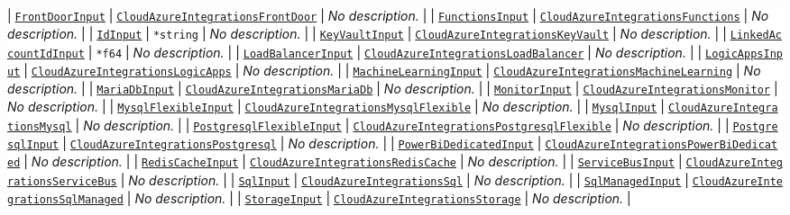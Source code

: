 | <code><a href="#@cdktf/provider-newrelic.cloudAzureIntegrations.CloudAzureIntegrations.property.frontDoorInput">FrontDoorInput</a></code> | <code><a href="#@cdktf/provider-newrelic.cloudAzureIntegrations.CloudAzureIntegrationsFrontDoor">CloudAzureIntegrationsFrontDoor</a></code> | *No description.* |
| <code><a href="#@cdktf/provider-newrelic.cloudAzureIntegrations.CloudAzureIntegrations.property.functionsInput">FunctionsInput</a></code> | <code><a href="#@cdktf/provider-newrelic.cloudAzureIntegrations.CloudAzureIntegrationsFunctions">CloudAzureIntegrationsFunctions</a></code> | *No description.* |
| <code><a href="#@cdktf/provider-newrelic.cloudAzureIntegrations.CloudAzureIntegrations.property.idInput">IdInput</a></code> | <code>*string</code> | *No description.* |
| <code><a href="#@cdktf/provider-newrelic.cloudAzureIntegrations.CloudAzureIntegrations.property.keyVaultInput">KeyVaultInput</a></code> | <code><a href="#@cdktf/provider-newrelic.cloudAzureIntegrations.CloudAzureIntegrationsKeyVault">CloudAzureIntegrationsKeyVault</a></code> | *No description.* |
| <code><a href="#@cdktf/provider-newrelic.cloudAzureIntegrations.CloudAzureIntegrations.property.linkedAccountIdInput">LinkedAccountIdInput</a></code> | <code>*f64</code> | *No description.* |
| <code><a href="#@cdktf/provider-newrelic.cloudAzureIntegrations.CloudAzureIntegrations.property.loadBalancerInput">LoadBalancerInput</a></code> | <code><a href="#@cdktf/provider-newrelic.cloudAzureIntegrations.CloudAzureIntegrationsLoadBalancer">CloudAzureIntegrationsLoadBalancer</a></code> | *No description.* |
| <code><a href="#@cdktf/provider-newrelic.cloudAzureIntegrations.CloudAzureIntegrations.property.logicAppsInput">LogicAppsInput</a></code> | <code><a href="#@cdktf/provider-newrelic.cloudAzureIntegrations.CloudAzureIntegrationsLogicApps">CloudAzureIntegrationsLogicApps</a></code> | *No description.* |
| <code><a href="#@cdktf/provider-newrelic.cloudAzureIntegrations.CloudAzureIntegrations.property.machineLearningInput">MachineLearningInput</a></code> | <code><a href="#@cdktf/provider-newrelic.cloudAzureIntegrations.CloudAzureIntegrationsMachineLearning">CloudAzureIntegrationsMachineLearning</a></code> | *No description.* |
| <code><a href="#@cdktf/provider-newrelic.cloudAzureIntegrations.CloudAzureIntegrations.property.mariaDbInput">MariaDbInput</a></code> | <code><a href="#@cdktf/provider-newrelic.cloudAzureIntegrations.CloudAzureIntegrationsMariaDb">CloudAzureIntegrationsMariaDb</a></code> | *No description.* |
| <code><a href="#@cdktf/provider-newrelic.cloudAzureIntegrations.CloudAzureIntegrations.property.monitorInput">MonitorInput</a></code> | <code><a href="#@cdktf/provider-newrelic.cloudAzureIntegrations.CloudAzureIntegrationsMonitor">CloudAzureIntegrationsMonitor</a></code> | *No description.* |
| <code><a href="#@cdktf/provider-newrelic.cloudAzureIntegrations.CloudAzureIntegrations.property.mysqlFlexibleInput">MysqlFlexibleInput</a></code> | <code><a href="#@cdktf/provider-newrelic.cloudAzureIntegrations.CloudAzureIntegrationsMysqlFlexible">CloudAzureIntegrationsMysqlFlexible</a></code> | *No description.* |
| <code><a href="#@cdktf/provider-newrelic.cloudAzureIntegrations.CloudAzureIntegrations.property.mysqlInput">MysqlInput</a></code> | <code><a href="#@cdktf/provider-newrelic.cloudAzureIntegrations.CloudAzureIntegrationsMysql">CloudAzureIntegrationsMysql</a></code> | *No description.* |
| <code><a href="#@cdktf/provider-newrelic.cloudAzureIntegrations.CloudAzureIntegrations.property.postgresqlFlexibleInput">PostgresqlFlexibleInput</a></code> | <code><a href="#@cdktf/provider-newrelic.cloudAzureIntegrations.CloudAzureIntegrationsPostgresqlFlexible">CloudAzureIntegrationsPostgresqlFlexible</a></code> | *No description.* |
| <code><a href="#@cdktf/provider-newrelic.cloudAzureIntegrations.CloudAzureIntegrations.property.postgresqlInput">PostgresqlInput</a></code> | <code><a href="#@cdktf/provider-newrelic.cloudAzureIntegrations.CloudAzureIntegrationsPostgresql">CloudAzureIntegrationsPostgresql</a></code> | *No description.* |
| <code><a href="#@cdktf/provider-newrelic.cloudAzureIntegrations.CloudAzureIntegrations.property.powerBiDedicatedInput">PowerBiDedicatedInput</a></code> | <code><a href="#@cdktf/provider-newrelic.cloudAzureIntegrations.CloudAzureIntegrationsPowerBiDedicated">CloudAzureIntegrationsPowerBiDedicated</a></code> | *No description.* |
| <code><a href="#@cdktf/provider-newrelic.cloudAzureIntegrations.CloudAzureIntegrations.property.redisCacheInput">RedisCacheInput</a></code> | <code><a href="#@cdktf/provider-newrelic.cloudAzureIntegrations.CloudAzureIntegrationsRedisCache">CloudAzureIntegrationsRedisCache</a></code> | *No description.* |
| <code><a href="#@cdktf/provider-newrelic.cloudAzureIntegrations.CloudAzureIntegrations.property.serviceBusInput">ServiceBusInput</a></code> | <code><a href="#@cdktf/provider-newrelic.cloudAzureIntegrations.CloudAzureIntegrationsServiceBus">CloudAzureIntegrationsServiceBus</a></code> | *No description.* |
| <code><a href="#@cdktf/provider-newrelic.cloudAzureIntegrations.CloudAzureIntegrations.property.sqlInput">SqlInput</a></code> | <code><a href="#@cdktf/provider-newrelic.cloudAzureIntegrations.CloudAzureIntegrationsSql">CloudAzureIntegrationsSql</a></code> | *No description.* |
| <code><a href="#@cdktf/provider-newrelic.cloudAzureIntegrations.CloudAzureIntegrations.property.sqlManagedInput">SqlManagedInput</a></code> | <code><a href="#@cdktf/provider-newrelic.cloudAzureIntegrations.CloudAzureIntegrationsSqlManaged">CloudAzureIntegrationsSqlManaged</a></code> | *No description.* |
| <code><a href="#@cdktf/provider-newrelic.cloudAzureIntegrations.CloudAzureIntegrations.property.storageInput">StorageInput</a></code> | <code><a href="#@cdktf/provider-newrelic.cloudAzureIntegrations.CloudAzureIntegrationsStorage">CloudAzureIntegrationsStorage</a></code> | *No description.* |